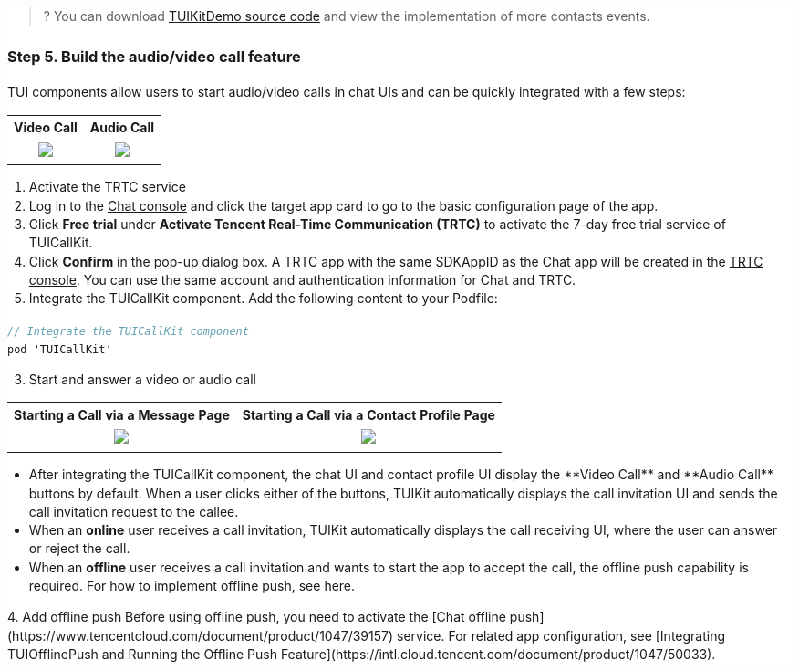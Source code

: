 </dx-tabs>

>? You can download [TUIKitDemo source code](https://github.com/TencentCloud/TIMSDK/tree/master/iOS) and view the implementation of more contacts events.

### Step 5. Build the audio/video call feature
TUI components allow users to start audio/video calls in chat UIs and can be quickly integrated with a few steps:
<table style="text-align:center;vertical-align:middle;width: 800px">
  <tr>
    <th style="text-align:center;" ><b>Video Call<br></b></th>
    <th style="text-align:center;"><b>Audio Call</b><br></th>
  </tr>
  <tr>
    <td><img src="https://qcloudimg.tencent-cloud.cn/raw/b9f362503d25179db6f75fc91cfd000a.jpg"/></td>
    <td><img src="https://qcloudimg.tencent-cloud.cn/raw/2f037d7de8270c0edef68c0b829465ec.png"/></td>
  </tr>
</table>

1. Activate the TRTC service
  1. Log in to the [Chat console](https://console.cloud.tencent.com/im) and click the target app card to go to the basic configuration page of the app.
  2. Click **Free trial** under **Activate Tencent Real-Time Communication (TRTC)** to activate the 7-day free trial service of TUICallKit.
  3. Click **Confirm** in the pop-up dialog box. A TRTC app with the same SDKAppID as the Chat app will be created in the [TRTC console](https://console.cloud.tencent.com/trtc). You can use the same account and authentication information for Chat and TRTC.
2. Integrate the TUICallKit component.
Add the following content to your Podfile:
```objectivec
// Integrate the TUICallKit component
pod 'TUICallKit'                  
```
3. Start and answer a video or audio call
<table style="text-align:center;vertical-align:middle;width: 800px">
  <tr>
    <th style="text-align:center;" ><b>Starting a Call via a Message Page<br></b></th>
    <th style="text-align:center;" ><b>Starting a Call via a Contact Profile Page<br></b></th>
  </tr>
  <tr>
    <td><img style="width:400px" src="https://qcloudimg.tencent-cloud.cn/raw/b7b6aca5e1f3f3e5d775cfa3316e30f4.png"/></td>
    <td><img style="width:400px" src="https://qcloudimg.tencent-cloud.cn/raw/31fd1d8fb263e953825cf5531a24ffca.png"/></td>
    </tr>
</table>
<ul>
<li>After integrating the TUICallKit component, the chat UI and contact profile UI display the **Video Call** and **Audio Call** buttons by default. When a user clicks either of the buttons, TUIKit automatically displays the call invitation UI and sends the call invitation request to the callee.</li>
<li>When an <strong>online</strong> user receives a call invitation, TUIKit automatically displays the call receiving UI, where the user can answer or reject the call.</li>
<li>When an <strong>offline</strong> user receives a call invitation and wants to start the app to accept the call, the offline push capability is required. For how to implement offline push, see <a href = "https://intl.cloud.tencent.com/document/product/1047/50033">here</a>.</li>
</ul>
4. Add offline push
Before using offline push, you need to activate the [Chat offline push](https://www.tencentcloud.com/document/product/1047/39157) service.
For related app configuration, see [Integrating TUIOfflinePush and Running the Offline Push Feature](https://intl.cloud.tencent.com/document/product/1047/50033).
